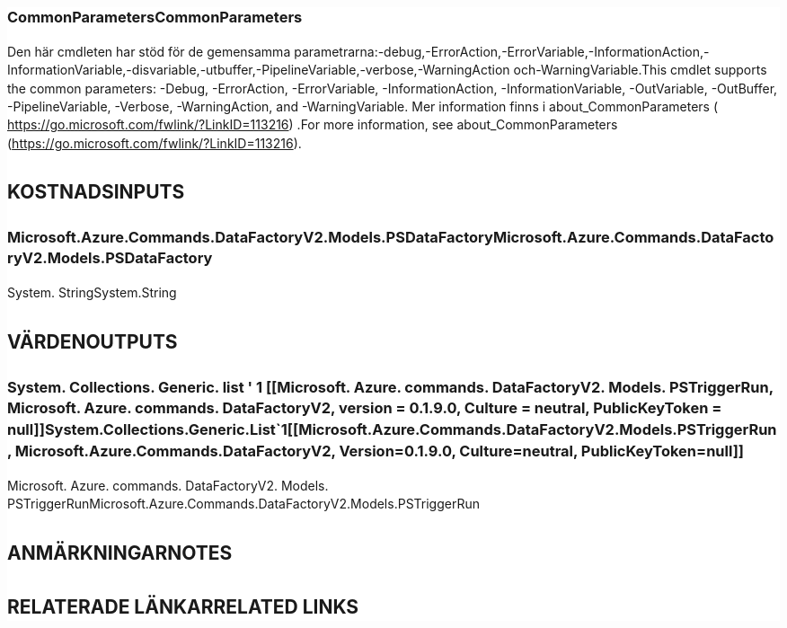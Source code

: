 ### <span data-ttu-id="cd537-127">CommonParameters</span><span class="sxs-lookup"><span data-stu-id="cd537-127">CommonParameters</span></span>
<span data-ttu-id="cd537-128">Den här cmdleten har stöd för de gemensamma parametrarna:-debug,-ErrorAction,-ErrorVariable,-InformationAction,-InformationVariable,-disvariable,-utbuffer,-PipelineVariable,-verbose,-WarningAction och-WarningVariable.</span><span class="sxs-lookup"><span data-stu-id="cd537-128">This cmdlet supports the common parameters: -Debug, -ErrorAction, -ErrorVariable, -InformationAction, -InformationVariable, -OutVariable, -OutBuffer, -PipelineVariable, -Verbose, -WarningAction, and -WarningVariable.</span></span> <span data-ttu-id="cd537-129">Mer information finns i about_CommonParameters ( https://go.microsoft.com/fwlink/?LinkID=113216) .</span><span class="sxs-lookup"><span data-stu-id="cd537-129">For more information, see about_CommonParameters (https://go.microsoft.com/fwlink/?LinkID=113216).</span></span>

## <span data-ttu-id="cd537-130">KOSTNADS</span><span class="sxs-lookup"><span data-stu-id="cd537-130">INPUTS</span></span>

### <span data-ttu-id="cd537-131">Microsoft.Azure.Commands.DataFactoryV2.Models.PSDataFactory</span><span class="sxs-lookup"><span data-stu-id="cd537-131">Microsoft.Azure.Commands.DataFactoryV2.Models.PSDataFactory</span></span>
<span data-ttu-id="cd537-132">System. String</span><span class="sxs-lookup"><span data-stu-id="cd537-132">System.String</span></span>

## <span data-ttu-id="cd537-133">VÄRDEN</span><span class="sxs-lookup"><span data-stu-id="cd537-133">OUTPUTS</span></span>

### <span data-ttu-id="cd537-134">System. Collections. Generic. list ' 1 [[Microsoft. Azure. commands. DataFactoryV2. Models. PSTriggerRun, Microsoft. Azure. commands. DataFactoryV2, version = 0.1.9.0, Culture = neutral, PublicKeyToken = null]]</span><span class="sxs-lookup"><span data-stu-id="cd537-134">System.Collections.Generic.List\`1[[Microsoft.Azure.Commands.DataFactoryV2.Models.PSTriggerRun, Microsoft.Azure.Commands.DataFactoryV2, Version=0.1.9.0, Culture=neutral, PublicKeyToken=null]]</span></span>
<span data-ttu-id="cd537-135">Microsoft. Azure. commands. DataFactoryV2. Models. PSTriggerRun</span><span class="sxs-lookup"><span data-stu-id="cd537-135">Microsoft.Azure.Commands.DataFactoryV2.Models.PSTriggerRun</span></span>

## <span data-ttu-id="cd537-136">ANMÄRKNINGAR</span><span class="sxs-lookup"><span data-stu-id="cd537-136">NOTES</span></span>

## <span data-ttu-id="cd537-137">RELATERADE LÄNKAR</span><span class="sxs-lookup"><span data-stu-id="cd537-137">RELATED LINKS</span></span>
